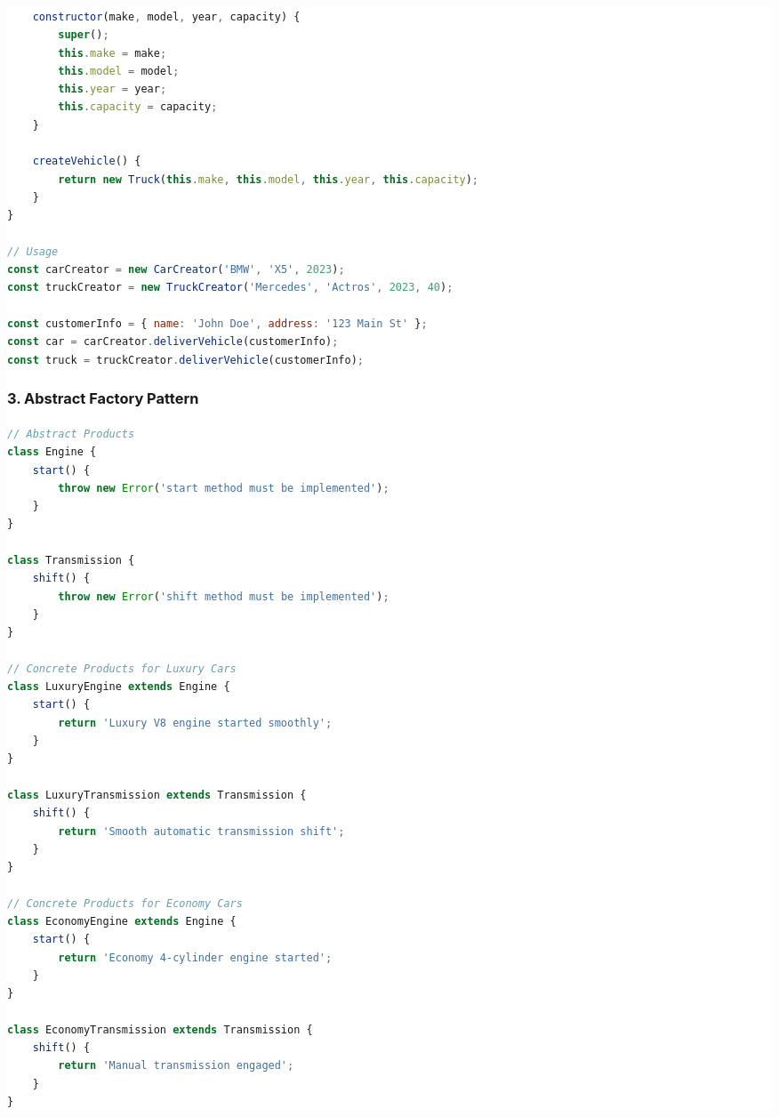 ```javascript
    constructor(make, model, year, capacity) {
        super();
        this.make = make;
        this.model = model;
        this.year = year;
        this.capacity = capacity;
    }
    
    createVehicle() {
        return new Truck(this.make, this.model, this.year, this.capacity);
    }
}

// Usage
const carCreator = new CarCreator('BMW', 'X5', 2023);
const truckCreator = new TruckCreator('Mercedes', 'Actros', 2023, 40);

const customerInfo = { name: 'John Doe', address: '123 Main St' };
const car = carCreator.deliverVehicle(customerInfo);
const truck = truckCreator.deliverVehicle(customerInfo);
```

### 3. Abstract Factory Pattern
```javascript
// Abstract Products
class Engine {
    start() {
        throw new Error('start method must be implemented');
    }
}

class Transmission {
    shift() {
        throw new Error('shift method must be implemented');
    }
}

// Concrete Products for Luxury Cars
class LuxuryEngine extends Engine {
    start() {
        return 'Luxury V8 engine started smoothly';
    }
}

class LuxuryTransmission extends Transmission {
    shift() {
        return 'Smooth automatic transmission shift';
    }
}

// Concrete Products for Economy Cars
class EconomyEngine extends Engine {
    start() {
        return 'Economy 4-cylinder engine started';
    }
}

class EconomyTransmission extends Transmission {
    shift() {
        return 'Manual transmission engaged';
    }
}

```